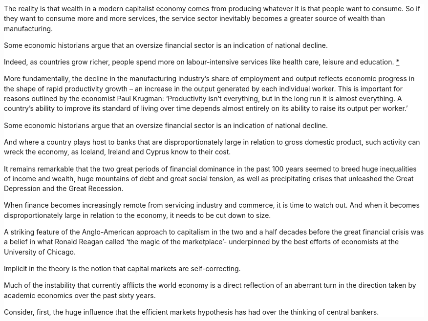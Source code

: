 
The reality is that wealth in a modern capitalist economy comes from producing
whatever it is that people want to consume. So if they want to consume more and
more services, the service sector inevitably becomes a greater source of wealth
than manufacturing.


Some economic historians argue that an oversize financial sector is an
indication of national decline.


Indeed, as countries grow richer, people spend more on labour-intensive services
like health care, leisure and education. [\*](#ASIN:B010G4FSHO;LOC:1250)


More fundamentally, the decline in the manufacturing industry’s share of
employment and output reflects economic progress in the shape of rapid
productivity growth – an increase in the output generated by each individual
worker. This is important for reasons outlined by the economist Paul Krugman:
‘Productivity isn’t everything, but in the long run it is almost everything. A
country’s ability to improve its standard of living over time depends almost
entirely on its ability to raise its output per worker.’


Some economic historians argue that an oversize financial sector is an
indication of national decline.


And where a country plays host to banks that are disproportionately large in
relation to gross domestic product, such activity can wreck the economy, as
Iceland, Ireland and Cyprus know to their cost.


It remains remarkable that the two great periods of financial dominance in the
past 100 years seemed to breed huge inequalities of income and wealth, huge
mountains of debt and great social tension, as well as precipitating crises that
unleashed the Great Depression and the Great Recession.


When finance becomes increasingly remote from servicing industry and commerce,
it is time to watch out. And when it becomes disproportionately large in
relation to the economy, it needs to be cut down to size.


A striking feature of the Anglo-American approach to capitalism in the two and a
half decades before the great financial crisis was a belief in what Ronald
Reagan called ‘the magic of the marketplace’- underpinned by the best efforts of
economists at the University of Chicago.


Implicit in the theory is the notion that capital markets are self-correcting.


Much of the instability that currently afflicts the world economy is a direct
reflection of an aberrant turn in the direction taken by academic economics over
the past sixty years.


Consider, first, the huge influence that the efficient markets hypothesis has
had over the thinking of central bankers.

